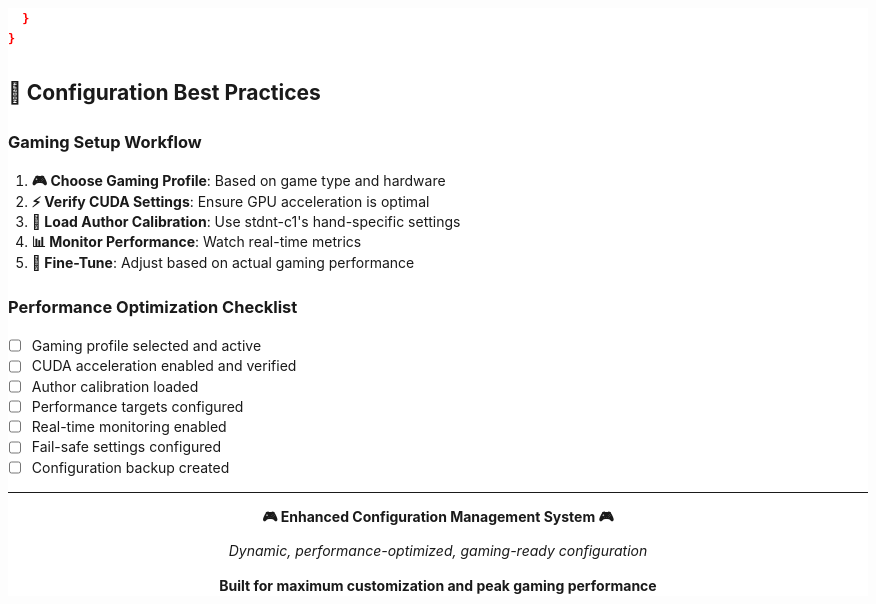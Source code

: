 ```json
  }
}
```

## 🎯 Configuration Best Practices

### **Gaming Setup Workflow**
1. **🎮 Choose Gaming Profile**: Based on game type and hardware
2. **⚡ Verify CUDA Settings**: Ensure GPU acceleration is optimal
3. **🎯 Load Author Calibration**: Use stdnt-c1's hand-specific settings
4. **📊 Monitor Performance**: Watch real-time metrics
5. **🔧 Fine-Tune**: Adjust based on actual gaming performance

### **Performance Optimization Checklist**
- [ ] Gaming profile selected and active
- [ ] CUDA acceleration enabled and verified
- [ ] Author calibration loaded
- [ ] Performance targets configured
- [ ] Real-time monitoring enabled
- [ ] Fail-safe settings configured
- [ ] Configuration backup created

---

<div align="center">

**🎮 Enhanced Configuration Management System 🎮**

*Dynamic, performance-optimized, gaming-ready configuration*

**Built for maximum customization and peak gaming performance**

</div>
